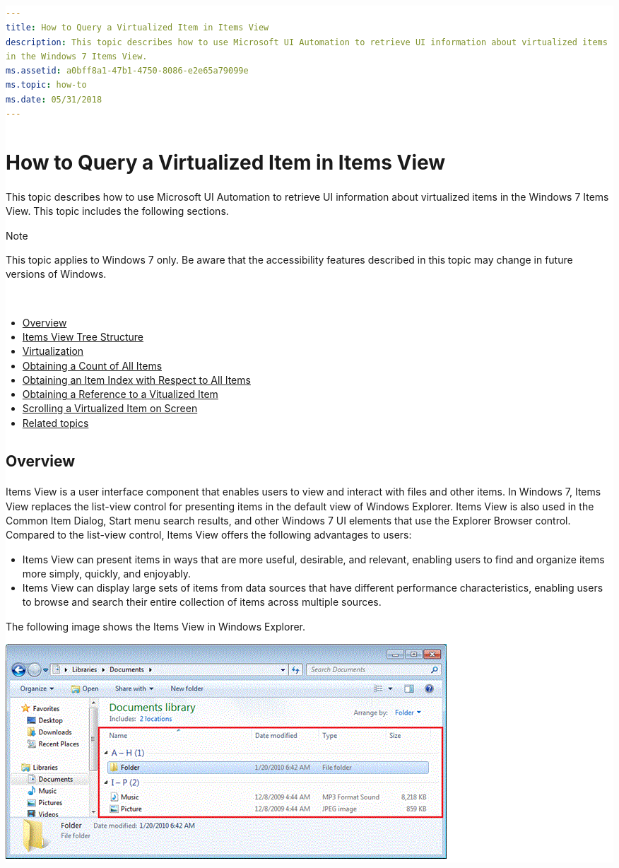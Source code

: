 ```yaml
---
title: How to Query a Virtualized Item in Items View
description: This topic describes how to use Microsoft UI Automation to retrieve UI information about virtualized items in the Windows 7 Items View.
ms.assetid: a0bff8a1-47b1-4750-8086-e2e65a79099e
ms.topic: how-to
ms.date: 05/31/2018
---
```


# How to Query a Virtualized Item in Items View

This topic describes how to use Microsoft UI Automation to retrieve UI information about virtualized items in the Windows 7 Items View. This topic includes the following sections.

> [!Note]  
> This topic applies to Windows 7 only. Be aware that the accessibility features described in this topic may change in future versions of Windows.

 

-   [Overview](#overview)
-   [Items View Tree Structure](#items-view-tree-structure)
-   [Virtualization](#virtualization)
-   [Obtaining a Count of All Items](#obtaining-a-count-of-all-items)
-   [Obtaining an Item Index with Respect to All Items](#obtaining-an-item-index-with-respect-to-all-items)
-   [Obtaining a Reference to a Vitualized Item](#obtaining-a-reference-to-a-vitualized-item)
-   [Scrolling a Virtualized Item on Screen](#scrolling-a-virtualized-item-on-screen)
-   [Related topics](#related-topics)

## Overview

Items View is a user interface component that enables users to view and interact with files and other items. In Windows 7, Items View replaces the list-view control for presenting items in the default view of Windows Explorer. Items View is also used in the Common Item Dialog, Start menu search results, and other Windows 7 UI elements that use the Explorer Browser control. Compared to the list-view control, Items View offers the following advantages to users:

-   Items View can present items in ways that are more useful, desirable, and relevant, enabling users to find and organize items more simply, quickly, and enjoyably.
-   Items View can display large sets of items from data sources that have different performance characteristics, enabling users to browse and search their entire collection of items across multiple sources.

The following image shows the Items View in Windows Explorer.

![screen shot showing windows explorer with items view component](images/itemsview.gif)

